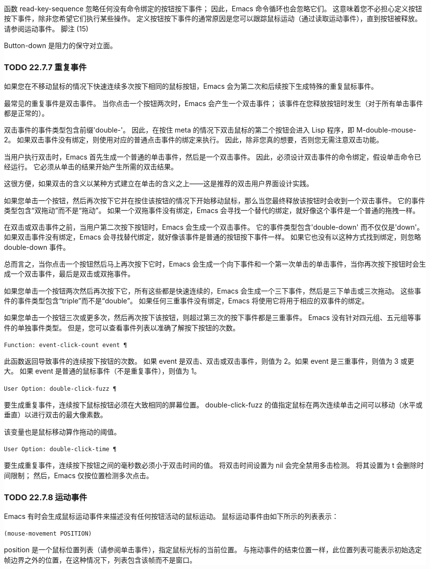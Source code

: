 函数 read-key-sequence 忽略任何没有命令绑定的按钮按下事件；  因此，Emacs 命令循环也会忽略它们。  这意味着您不必担心定义按钮按下事件，除非您希望它们执行某些操作。  定义按钮按下事件的通常原因是您可以跟踪鼠标运动（通过读取运动事件），直到按钮被释放。  请参阅运动事件。
脚注
(15)

Button-down 是阻力的保守对立面。


<a id="org93edca3"></a>

### TODO 22.7.7 重复事件

如果您在不移动鼠标的情况下快速连续多次按下相同的鼠标按钮，Emacs 会为第二次和后续按下生成特殊的重复鼠标事件。

最常见的重复事件是双击事件。  当你点击一个按钮两次时，Emacs 会产生一个双击事件；  该事件在您释放按钮时发生（对于所有单击事件都是正常的）。

双击事件的事件类型包含前缀'double-'。  因此，在按住 meta 的情况下双击鼠标的第二个按钮会进入 Lisp 程序，即 M-double-mouse-2。  如果双击事件没有绑定，则使用对应的普通点击事件的绑定来执行。  因此，除非您真的想要，否则您无需注意双击功能。

当用户执行双击时，Emacs 首先生成一个普通的单击事件，然后是一个双击事件。  因此，必须设计双击事件的命令绑定，假设单击命令已经运行。  它必须从单击的结果开始产生所需的双击结果。

这很方便，如果双击的含义以某种方式建立在单击的含义之上——这是推荐的双击用户界面设计实践。

如果您单击一个按钮，然后再次按下它并在按住该按钮的情况下开始移动鼠标，那么当您最终释放该按钮时会收到一个双击事件。  它的事件类型包含“双拖动”而不是“拖动”。  如果一个双拖事件没有绑定，Emacs 会寻找一个替代的绑定，就好像这个事件是一个普通的拖拽一样。

在双击或双击事件之前，当用户第二次按下按钮时，Emacs 会生成一个双击事件。  它的事件类型包含'double-down' 而不仅仅是'down'。  如果双击事件没有绑定，Emacs 会寻找替代绑定，就好像该事件是普通的按钮按下事件一样。  如果它也没有以这种方式找到绑定，则忽略 double-down 事件。

总而言之，当你点击一个按钮然后马上再次按下它时，Emacs 会生成一个向下事件和一个第一次单击的单击事件，当你再次按下按钮时会生成一个双击事件，最后是双击或双拖事件。

如果您单击一个按钮两次然后再次按下它，所有这些都是快速连续的，Emacs 会生成一个三下事件，然后是三下单击或三次拖动。  这些事件的事件类型包含“triple”而不是“double”。  如果任何三重事件没有绑定，Emacs 将使用它将用于相应的双事件的绑定。

如果您单击一个按钮三次或更多次，然后再次按下该按钮，则超过第三次的按下事件都是三重事件。  Emacs 没有针对四元组、五元组等事件的单独事件类型。  但是，您可以查看事件列表以准确了解按下按钮的次数。

    Function: event-click-count event ¶

此函数返回导致事件的连续按下按钮的次数。  如果 event 是双击、双击或双击事件，则值为 2。如果 event 是三重事件，则值为 3 或更大。  如果 event 是普通的鼠标事件（不是重复事件），则值为 1。

    User Option: double-click-fuzz ¶

要生成重复事件，连续按下鼠标按钮必须在大致相同的屏幕位置。  double-click-fuzz 的值指定鼠标在两次连续单击之间可以移动（水平或垂直）以进行双击的最大像素数。

该变量也是鼠标移动算作拖动的阈值。

    User Option: double-click-time ¶

要生成重复事件，连续按下按钮之间的毫秒数必须小于双击时间的值。  将双击时间设置为 nil 会完全禁用多击检测。  将其设置为 t 会删除时间限制；  然后，Emacs 仅按位置检测多次点击。


<a id="org988607c"></a>

### TODO 22.7.8 运动事件

Emacs 有时会生成鼠标运动事件来描述没有任何按钮活动的鼠标运动。  鼠标运动事件由如下所示的列表表示：

    (mouse-movement POSITION)

position 是一个鼠标位置列表（请参阅单击事件），指定鼠标光标的当前位置。  与拖动事件的结束位置一样，此位置列表可能表示初始选定帧边界之外的位置，在这种情况下，列表包含该帧而不是窗口。
